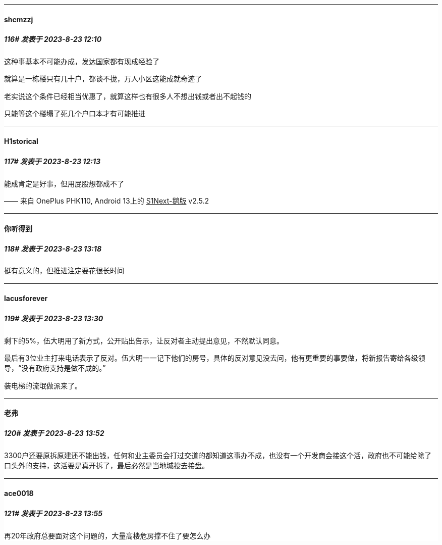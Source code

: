 *****

####  shcmzzj  
##### 116#       发表于 2023-8-23 12:10

这种事基本不可能办成，发达国家都有现成经验了

就算是一栋楼只有几十户，都谈不拢，万人小区这能成就奇迹了

老实说这个条件已经相当优惠了，就算这样也有很多人不想出钱或者出不起钱的

只能等这个楼塌了死几个户口本才有可能推进

*****

####  H1storical  
##### 117#       发表于 2023-8-23 12:13

能成肯定是好事，但用屁股想都成不了

—— 来自 OnePlus PHK110, Android 13上的 [S1Next-鹅版](https://github.com/ykrank/S1-Next/releases) v2.5.2


*****

####  你听得到  
##### 118#       发表于 2023-8-23 13:18

挺有意义的，但推进注定要花很长时间


*****

####  lacusforever  
##### 119#       发表于 2023-8-23 13:30

剩下的5%，伍大明用了新方式，公开贴出告示，让反对者主动提出意见，不然默认同意。

最后有3位业主打来电话表示了反对。伍大明一一记下他们的房号，具体的反对意见没去问，他有更重要的事要做，将新报告寄给各级领导，“没有政府支持是做不成的。”

装电梯的流氓做派来了。


*****

####  老弗  
##### 120#       发表于 2023-8-23 13:52

3300户还要原拆原建还不能出钱，任何和业主委员会打过交道的都知道这事办不成，也没有一个开发商会接这个活，政府也不可能给除了口头外的支持，这活要是真开拆了，最后必然是当地城投去接盘。


*****

####  ace0018  
##### 121#       发表于 2023-8-23 13:55

再20年政府总要面对这个问题的，大量高楼危房撑不住了要怎么办
